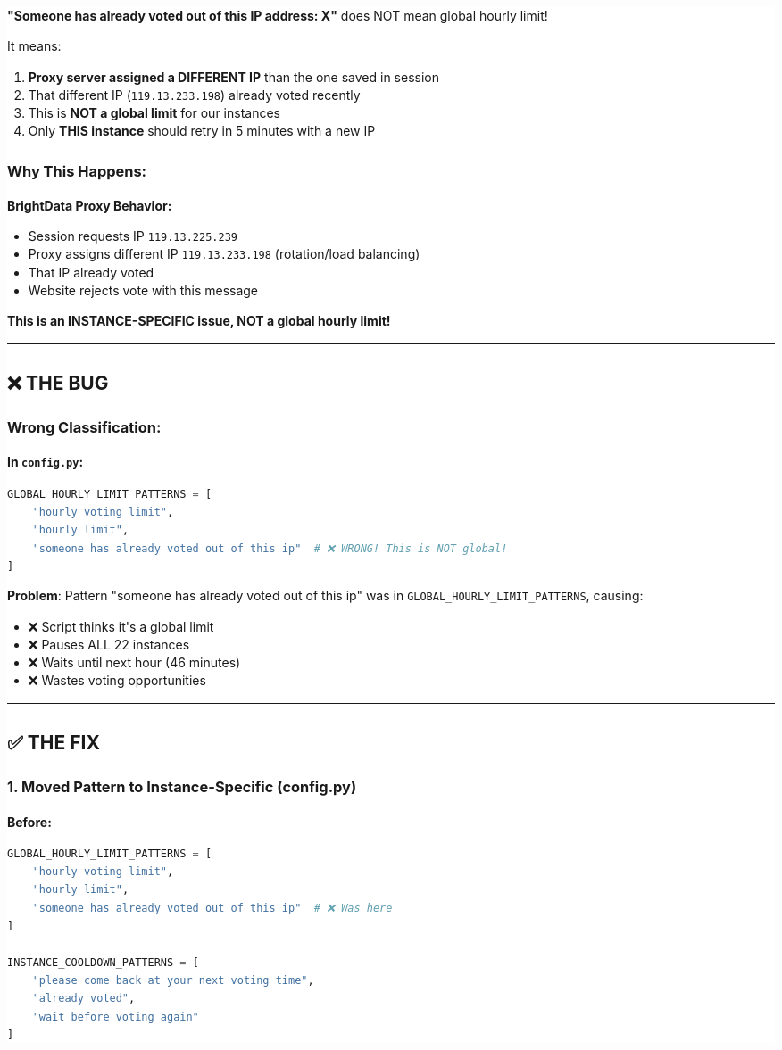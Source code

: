 **"Someone has already voted out of this IP address: X"** does NOT mean global hourly limit!

It means:
1. **Proxy server assigned a DIFFERENT IP** than the one saved in session
2. That different IP (`119.13.233.198`) already voted recently
3. This is **NOT a global limit** for our instances
4. Only **THIS instance** should retry in 5 minutes with a new IP

### **Why This Happens:**

**BrightData Proxy Behavior:**
- Session requests IP `119.13.225.239`
- Proxy assigns different IP `119.13.233.198` (rotation/load balancing)
- That IP already voted
- Website rejects vote with this message

**This is an INSTANCE-SPECIFIC issue, NOT a global hourly limit!**

---

## ❌ **THE BUG**

### **Wrong Classification:**

**In `config.py`:**
```python
GLOBAL_HOURLY_LIMIT_PATTERNS = [
    "hourly voting limit",
    "hourly limit",
    "someone has already voted out of this ip"  # ❌ WRONG! This is NOT global!
]
```

**Problem**: Pattern "someone has already voted out of this ip" was in `GLOBAL_HOURLY_LIMIT_PATTERNS`, causing:
- ❌ Script thinks it's a global limit
- ❌ Pauses ALL 22 instances
- ❌ Waits until next hour (46 minutes)
- ❌ Wastes voting opportunities

---

## ✅ **THE FIX**

### **1. Moved Pattern to Instance-Specific (config.py)**

**Before:**
```python
GLOBAL_HOURLY_LIMIT_PATTERNS = [
    "hourly voting limit",
    "hourly limit",
    "someone has already voted out of this ip"  # ❌ Was here
]

INSTANCE_COOLDOWN_PATTERNS = [
    "please come back at your next voting time",
    "already voted",
    "wait before voting again"
]
```
